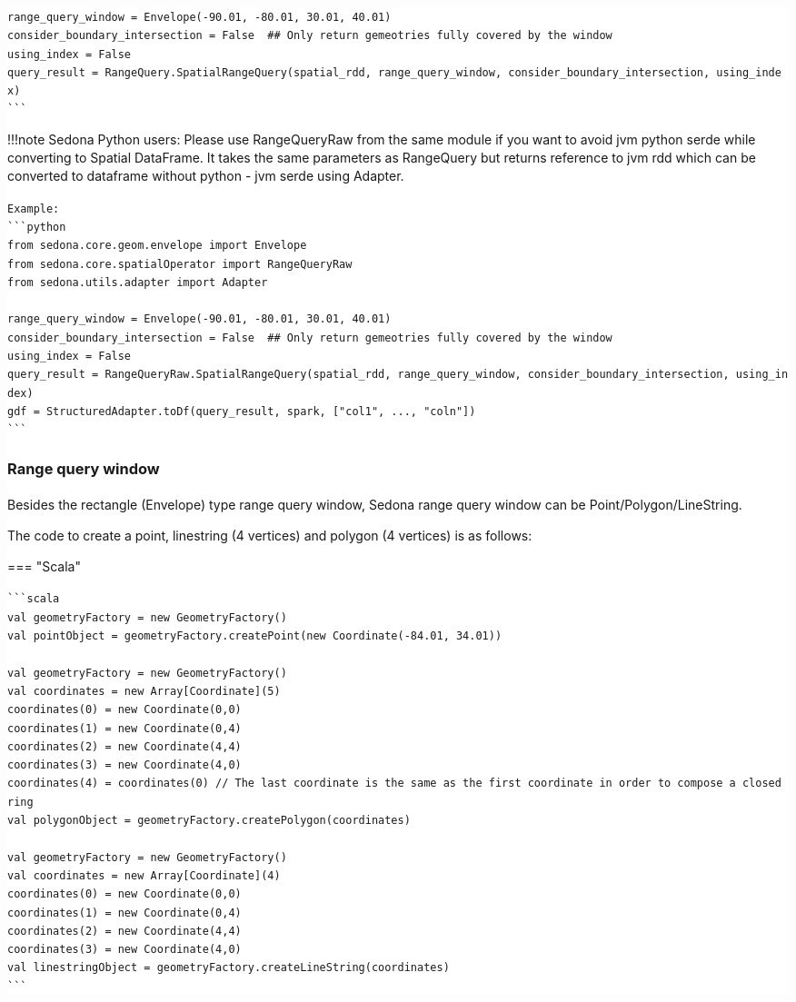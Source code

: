 	range_query_window = Envelope(-90.01, -80.01, 30.01, 40.01)
	consider_boundary_intersection = False  ## Only return gemeotries fully covered by the window
	using_index = False
	query_result = RangeQuery.SpatialRangeQuery(spatial_rdd, range_query_window, consider_boundary_intersection, using_index)
	```

!!!note
    Sedona Python users: Please use RangeQueryRaw from the same module if you want to avoid jvm python serde while converting to Spatial DataFrame. It takes the same parameters as RangeQuery but returns reference to jvm rdd which can be converted to dataframe without python - jvm serde using Adapter.

    Example:
    ```python
    from sedona.core.geom.envelope import Envelope
    from sedona.core.spatialOperator import RangeQueryRaw
    from sedona.utils.adapter import Adapter

    range_query_window = Envelope(-90.01, -80.01, 30.01, 40.01)
    consider_boundary_intersection = False  ## Only return gemeotries fully covered by the window
    using_index = False
    query_result = RangeQueryRaw.SpatialRangeQuery(spatial_rdd, range_query_window, consider_boundary_intersection, using_index)
    gdf = StructuredAdapter.toDf(query_result, spark, ["col1", ..., "coln"])
    ```

### Range query window

Besides the rectangle (Envelope) type range query window, Sedona range query window can be Point/Polygon/LineString.

The code to create a point, linestring (4 vertices) and polygon (4 vertices) is as follows:

=== "Scala"

	```scala
	val geometryFactory = new GeometryFactory()
	val pointObject = geometryFactory.createPoint(new Coordinate(-84.01, 34.01))

	val geometryFactory = new GeometryFactory()
	val coordinates = new Array[Coordinate](5)
	coordinates(0) = new Coordinate(0,0)
	coordinates(1) = new Coordinate(0,4)
	coordinates(2) = new Coordinate(4,4)
	coordinates(3) = new Coordinate(4,0)
	coordinates(4) = coordinates(0) // The last coordinate is the same as the first coordinate in order to compose a closed ring
	val polygonObject = geometryFactory.createPolygon(coordinates)

	val geometryFactory = new GeometryFactory()
	val coordinates = new Array[Coordinate](4)
	coordinates(0) = new Coordinate(0,0)
	coordinates(1) = new Coordinate(0,4)
	coordinates(2) = new Coordinate(4,4)
	coordinates(3) = new Coordinate(4,0)
	val linestringObject = geometryFactory.createLineString(coordinates)
	```
